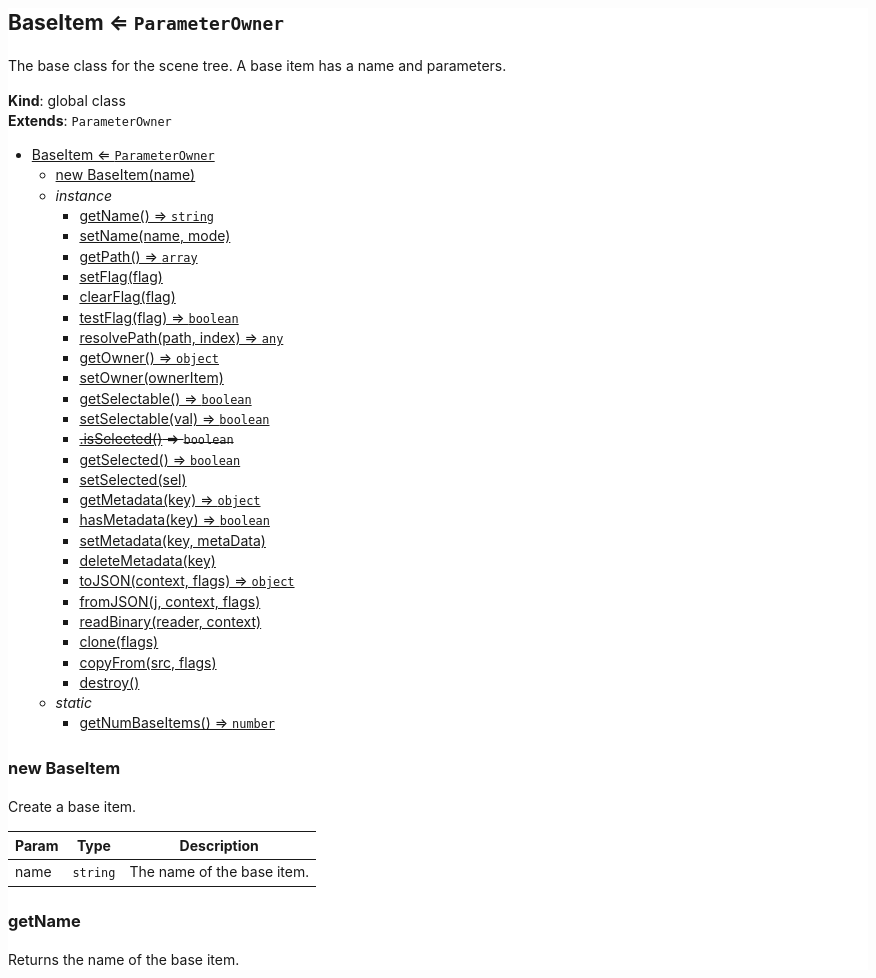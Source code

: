 <a name="BaseItem"></a>

## BaseItem ⇐ <code>ParameterOwner</code>
The base class for the scene tree. A base item has a name and parameters.

**Kind**: global class  
**Extends**: <code>ParameterOwner</code>  

* [BaseItem ⇐ <code>ParameterOwner</code>](#BaseItem)
    * [new BaseItem(name)](#new-BaseItem)
    * _instance_
        * [getName() ⇒ <code>string</code>](#getName)
        * [setName(name, mode)](#setName)
        * [getPath() ⇒ <code>array</code>](#getPath)
        * [setFlag(flag)](#setFlag)
        * [clearFlag(flag)](#clearFlag)
        * [testFlag(flag) ⇒ <code>boolean</code>](#testFlag)
        * [resolvePath(path, index) ⇒ <code>any</code>](#resolvePath)
        * [getOwner() ⇒ <code>object</code>](#getOwner)
        * [setOwner(ownerItem)](#setOwner)
        * [getSelectable() ⇒ <code>boolean</code>](#getSelectable)
        * [setSelectable(val) ⇒ <code>boolean</code>](#setSelectable)
        * ~~[.isSelected()](#BaseItem+isSelected) ⇒ <code>boolean</code>~~
        * [getSelected() ⇒ <code>boolean</code>](#getSelected)
        * [setSelected(sel)](#setSelected)
        * [getMetadata(key) ⇒ <code>object</code>](#getMetadata)
        * [hasMetadata(key) ⇒ <code>boolean</code>](#hasMetadata)
        * [setMetadata(key, metaData)](#setMetadata)
        * [deleteMetadata(key)](#deleteMetadata)
        * [toJSON(context, flags) ⇒ <code>object</code>](#toJSON)
        * [fromJSON(j, context, flags)](#fromJSON)
        * [readBinary(reader, context)](#readBinary)
        * [clone(flags)](#clone)
        * [copyFrom(src, flags)](#copyFrom)
        * [destroy()](#destroy)
    * _static_
        * [getNumBaseItems() ⇒ <code>number</code>](#getNumBaseItems)

<a name="new_BaseItem_new"></a>

### new BaseItem
Create a base item.


| Param | Type | Description |
| --- | --- | --- |
| name | <code>string</code> | The name of the base item. |

<a name="BaseItem+getName"></a>

### getName
Returns the name of the base item.
